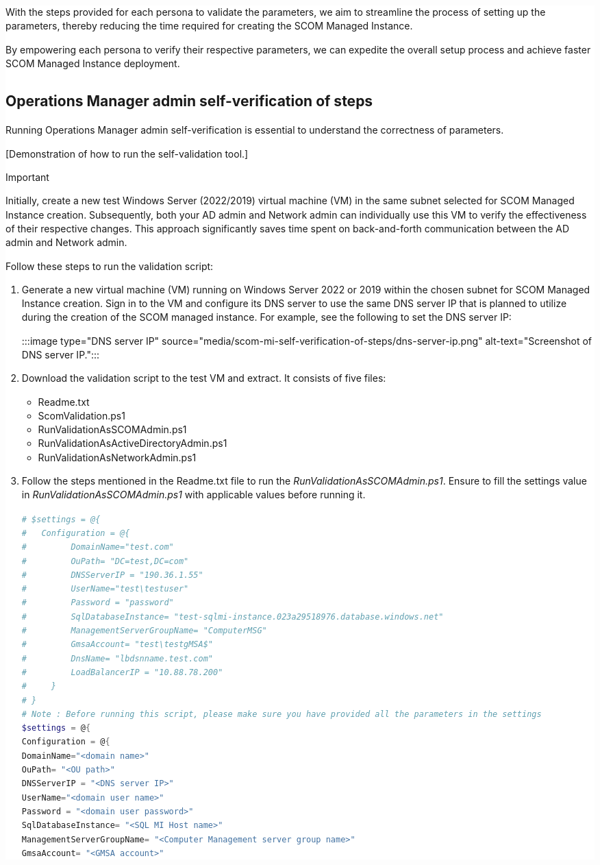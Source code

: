 With the steps provided for each persona to validate the parameters, we aim to streamline the process of setting up the parameters, thereby reducing the time required for creating the SCOM Managed Instance.

By empowering each persona to verify their respective parameters, we can expedite the overall setup process and achieve faster SCOM Managed Instance deployment.

## Operations Manager admin self-verification of steps

Running Operations Manager admin self-verification is essential to understand the correctness of parameters.

[Demonstration of how to run the self-validation tool.]

>[!Important]
> Initially, create a new test Windows Server (2022/2019) virtual machine (VM) in the same subnet selected for SCOM Managed Instance creation. Subsequently, both your AD admin and Network admin can individually use this VM to verify the effectiveness of their respective changes. This approach significantly saves time spent on back-and-forth communication between the AD admin and Network admin.

Follow these steps to run the validation script:

1. Generate a new virtual machine (VM) running on Windows Server 2022 or 2019 within the chosen subnet for SCOM Managed Instance creation. Sign in to the VM and configure its DNS server to use the same DNS server IP that is planned to utilize during the creation of the SCOM managed instance. For example, see the following to set the DNS server IP:

     :::image type="DNS server IP" source="media/scom-mi-self-verification-of-steps/dns-server-ip.png" alt-text="Screenshot of DNS server IP.":::

2. Download the validation script to the test VM and extract. It consists of five files: 
     - Readme.txt
     - ScomValidation.ps1
     - RunValidationAsSCOMAdmin.ps1
     - RunValidationAsActiveDirectoryAdmin.ps1
     - RunValidationAsNetworkAdmin.ps1

3. Follow the steps mentioned in the Readme.txt file to run the *RunValidationAsSCOMAdmin.ps1*. Ensure to fill the settings value in *RunValidationAsSCOMAdmin.ps1* with applicable values before running it.

   ```powershell
   # $settings = @{
   #   Configuration = @{
   #         DomainName="test.com"                 
   #         OuPath= "DC=test,DC=com"           
   #         DNSServerIP = "190.36.1.55"           
   #         UserName="test\testuser"              
   #         Password = "password"                 
   #         SqlDatabaseInstance= "test-sqlmi-instance.023a29518976.database.windows.net" 
   #         ManagementServerGroupName= "ComputerMSG"      
   #         GmsaAccount= "test\testgMSA$"
   #         DnsName= "lbdsnname.test.com"
   #         LoadBalancerIP = "10.88.78.200"
   #     }
   # }
   # Note : Before running this script, please make sure you have provided all the parameters in the settings
   $settings = @{
   Configuration = @{
   DomainName="<domain name>"
   OuPath= "<OU path>"
   DNSServerIP = "<DNS server IP>"
   UserName="<domain user name>"
   Password = "<domain user password>"
   SqlDatabaseInstance= "<SQL MI Host name>"
   ManagementServerGroupName= "<Computer Management server group name>"
   GmsaAccount= "<GMSA account>"
   ```